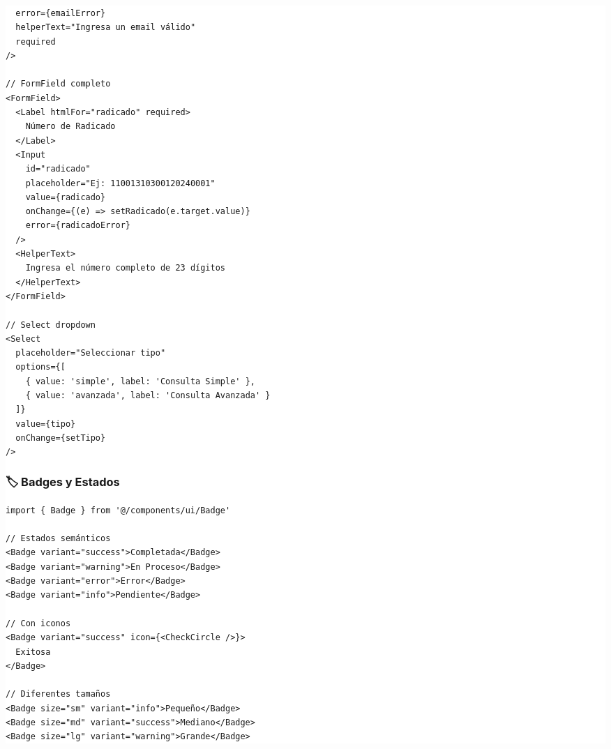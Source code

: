 ```tsx
  error={emailError}
  helperText="Ingresa un email válido"
  required
/>

// FormField completo
<FormField>
  <Label htmlFor="radicado" required>
    Número de Radicado
  </Label>
  <Input 
    id="radicado"
    placeholder="Ej: 11001310300120240001"
    value={radicado}
    onChange={(e) => setRadicado(e.target.value)}
    error={radicadoError}
  />
  <HelperText>
    Ingresa el número completo de 23 dígitos
  </HelperText>
</FormField>

// Select dropdown
<Select 
  placeholder="Seleccionar tipo"
  options={[
    { value: 'simple', label: 'Consulta Simple' },
    { value: 'avanzada', label: 'Consulta Avanzada' }
  ]}
  value={tipo}
  onChange={setTipo}
/>
```

### **🏷️ Badges y Estados**

```tsx
import { Badge } from '@/components/ui/Badge'

// Estados semánticos
<Badge variant="success">Completada</Badge>
<Badge variant="warning">En Proceso</Badge>
<Badge variant="error">Error</Badge>
<Badge variant="info">Pendiente</Badge>

// Con iconos
<Badge variant="success" icon={<CheckCircle />}>
  Exitosa
</Badge>

// Diferentes tamaños
<Badge size="sm" variant="info">Pequeño</Badge>
<Badge size="md" variant="success">Mediano</Badge>
<Badge size="lg" variant="warning">Grande</Badge>
```
